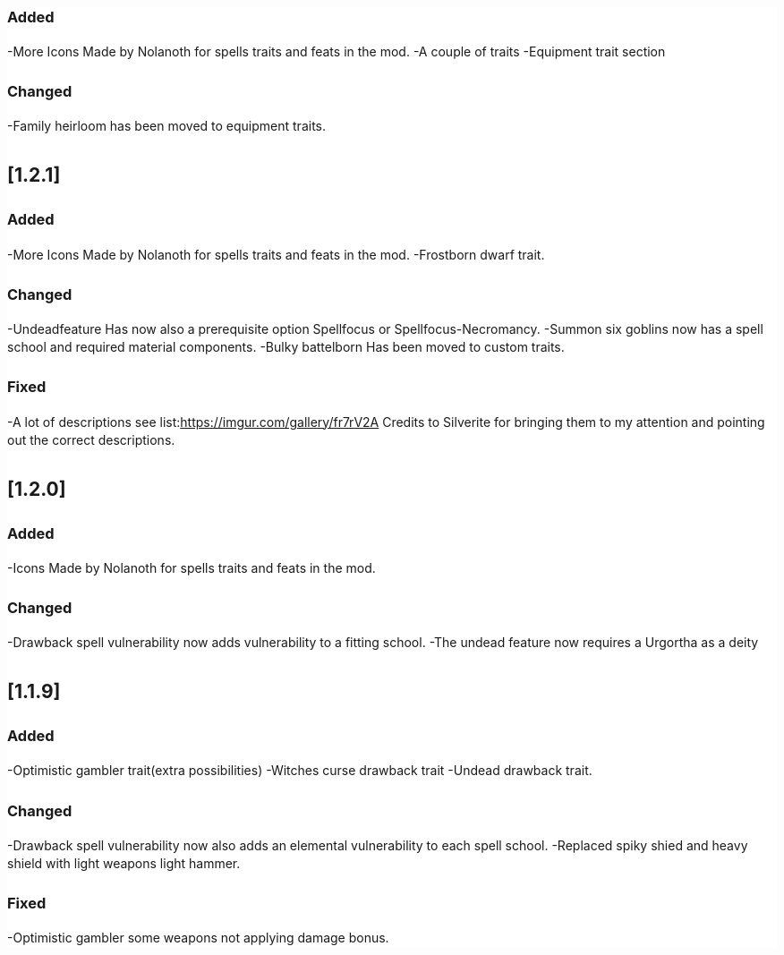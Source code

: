 ### Added
-More Icons Made by Nolanoth for spells traits and feats in the mod.
-A couple of traits
-Equipment trait section

### Changed
-Family heirloom has been moved to equipment traits.


## [1.2.1]

### Added
-More Icons Made by Nolanoth for spells traits and feats in the mod.
-Frostborn dwarf trait.

### Changed
-Undeadfeature Has now also a prerequisite option Spellfocus or Spellfocus-Necromancy.
-Summon six goblins now has a spell school and required material components.
-Bulky battelborn Has been moved to custom traits.

### Fixed
-A lot of descriptions see list:https://imgur.com/gallery/fr7rV2A 
Credits to Silverite for bringing them to my attention and pointing out the correct descriptions. 


## [1.2.0]

### Added
-Icons Made by Nolanoth for spells traits and feats in the mod.

### Changed
-Drawback spell vulnerability now adds vulnerability to a fitting school. 
-The undead feature now requires a Urgortha as a deity

## [1.1.9]

### Added
-Optimistic gambler trait(extra possibilities)
-Witches curse drawback trait
-Undead drawback trait.

### Changed
-Drawback spell vulnerability now also adds an elemental vulnerability to each spell school. 
-Replaced spiky shied and heavy shield with light weapons light hammer.

### Fixed
-Optimistic gambler some weapons not applying damage bonus.
